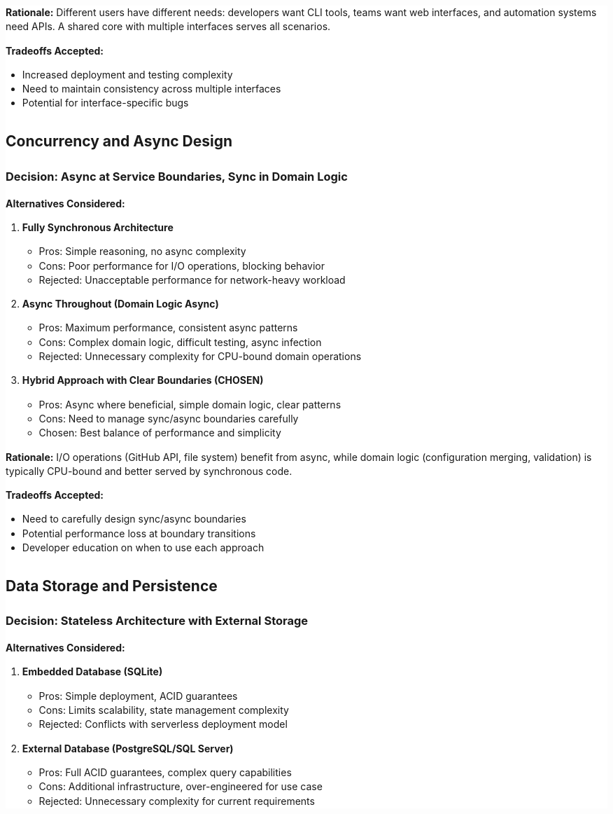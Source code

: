 **Rationale:**
Different users have different needs: developers want CLI tools, teams want web interfaces, and automation systems need APIs. A shared core with multiple interfaces serves all scenarios.

**Tradeoffs Accepted:**

- Increased deployment and testing complexity
- Need to maintain consistency across multiple interfaces
- Potential for interface-specific bugs

## Concurrency and Async Design

### Decision: Async at Service Boundaries, Sync in Domain Logic

**Alternatives Considered:**

1. **Fully Synchronous Architecture**
   - Pros: Simple reasoning, no async complexity
   - Cons: Poor performance for I/O operations, blocking behavior
   - Rejected: Unacceptable performance for network-heavy workload

2. **Async Throughout (Domain Logic Async)**
   - Pros: Maximum performance, consistent async patterns
   - Cons: Complex domain logic, difficult testing, async infection
   - Rejected: Unnecessary complexity for CPU-bound domain operations

3. **Hybrid Approach with Clear Boundaries (CHOSEN)**
   - Pros: Async where beneficial, simple domain logic, clear patterns
   - Cons: Need to manage sync/async boundaries carefully
   - Chosen: Best balance of performance and simplicity

**Rationale:**
I/O operations (GitHub API, file system) benefit from async, while domain logic (configuration merging, validation) is typically CPU-bound and better served by synchronous code.

**Tradeoffs Accepted:**

- Need to carefully design sync/async boundaries
- Potential performance loss at boundary transitions
- Developer education on when to use each approach

## Data Storage and Persistence

### Decision: Stateless Architecture with External Storage

**Alternatives Considered:**

1. **Embedded Database (SQLite)**
   - Pros: Simple deployment, ACID guarantees
   - Cons: Limits scalability, state management complexity
   - Rejected: Conflicts with serverless deployment model

2. **External Database (PostgreSQL/SQL Server)**
   - Pros: Full ACID guarantees, complex query capabilities
   - Cons: Additional infrastructure, over-engineered for use case
   - Rejected: Unnecessary complexity for current requirements
